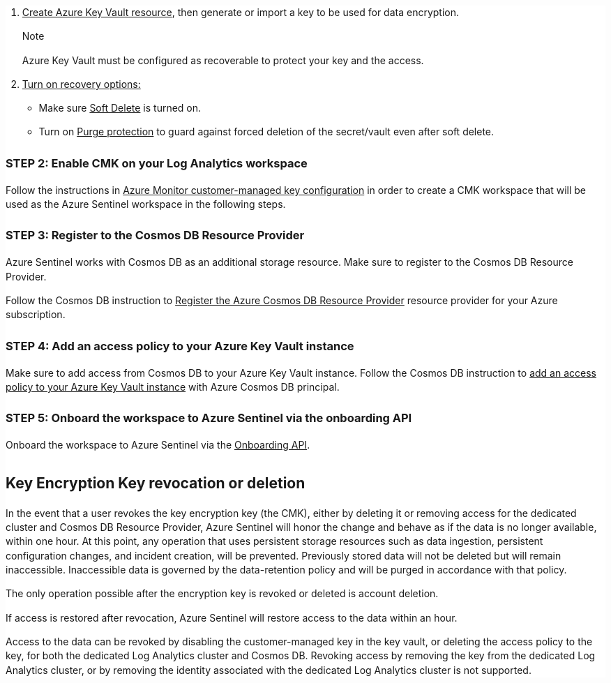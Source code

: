 1.  [Create Azure Key Vault resource](/azure-stack/user/azure-stack-key-vault-manage-portal),
    then generate or import a key to be used for data encryption.
    > [!NOTE]
    >  Azure Key Vault must be configured as recoverable to protect your key and the access.

1.  [Turn on recovery options:](../key-vault/general/key-vault-recovery.md)

    -   Make sure [Soft Delete](../key-vault/general/soft-delete-overview.md) is turned on.

    -   Turn on [Purge protection](../key-vault/general/soft-delete-overview.md#purge-protection) to guard against forced deletion of the secret/vault even after soft delete.

### STEP 2: Enable CMK on your Log Analytics workspace

Follow the instructions in [Azure Monitor customer-managed key configuration](../azure-monitor/logs/customer-managed-keys.md) in order to create a CMK workspace that will be used as the Azure Sentinel workspace in the following steps.

### STEP 3: Register to the Cosmos DB Resource Provider

Azure Sentinel works with Cosmos DB as an additional storage resource. Make sure to register to the Cosmos DB Resource Provider.

Follow the Cosmos DB instruction to [Register the Azure Cosmos DB Resource Provider](../cosmos-db/how-to-setup-cmk.md#register-resource-provider) resource provider for your Azure subscription.

### STEP 4: Add an access policy to your Azure Key Vault instance

Make sure to add access from Cosmos DB to your Azure Key Vault instance. Follow the Cosmos DB instruction to [add an access policy to your Azure Key Vault instance](../cosmos-db/how-to-setup-cmk.md#add-access-policy) with Azure Cosmos DB principal.

### STEP 5: Onboard the workspace to Azure Sentinel via the onboarding API

Onboard the workspace to Azure Sentinel via the [Onboarding API](https://github.com/Azure/Azure-Sentinel/raw/master/docs/Azure%20Sentinel%20management.docx).

## Key Encryption Key revocation or deletion

In the event that a user revokes the key encryption key (the CMK), either by deleting it or removing access for the dedicated cluster and Cosmos DB Resource Provider, Azure Sentinel will honor the change and behave as if the data is no longer available, within one hour. At this point, any operation that uses persistent storage resources such as data ingestion, persistent configuration changes, and incident creation, will be prevented. Previously stored data will not be deleted but will remain inaccessible. Inaccessible data is governed by the data-retention policy and will be purged in accordance with that policy.

The only operation possible after the encryption key is revoked or deleted is account deletion.

If access is restored after revocation, Azure Sentinel will restore access to the data within an hour.

Access to the data can be revoked by disabling the customer-managed key in the key vault, or deleting the access policy to the key, for both the dedicated Log Analytics cluster and Cosmos DB. Revoking access by removing the key from the dedicated Log Analytics cluster, or by removing the identity associated with the dedicated Log Analytics cluster is not supported.
